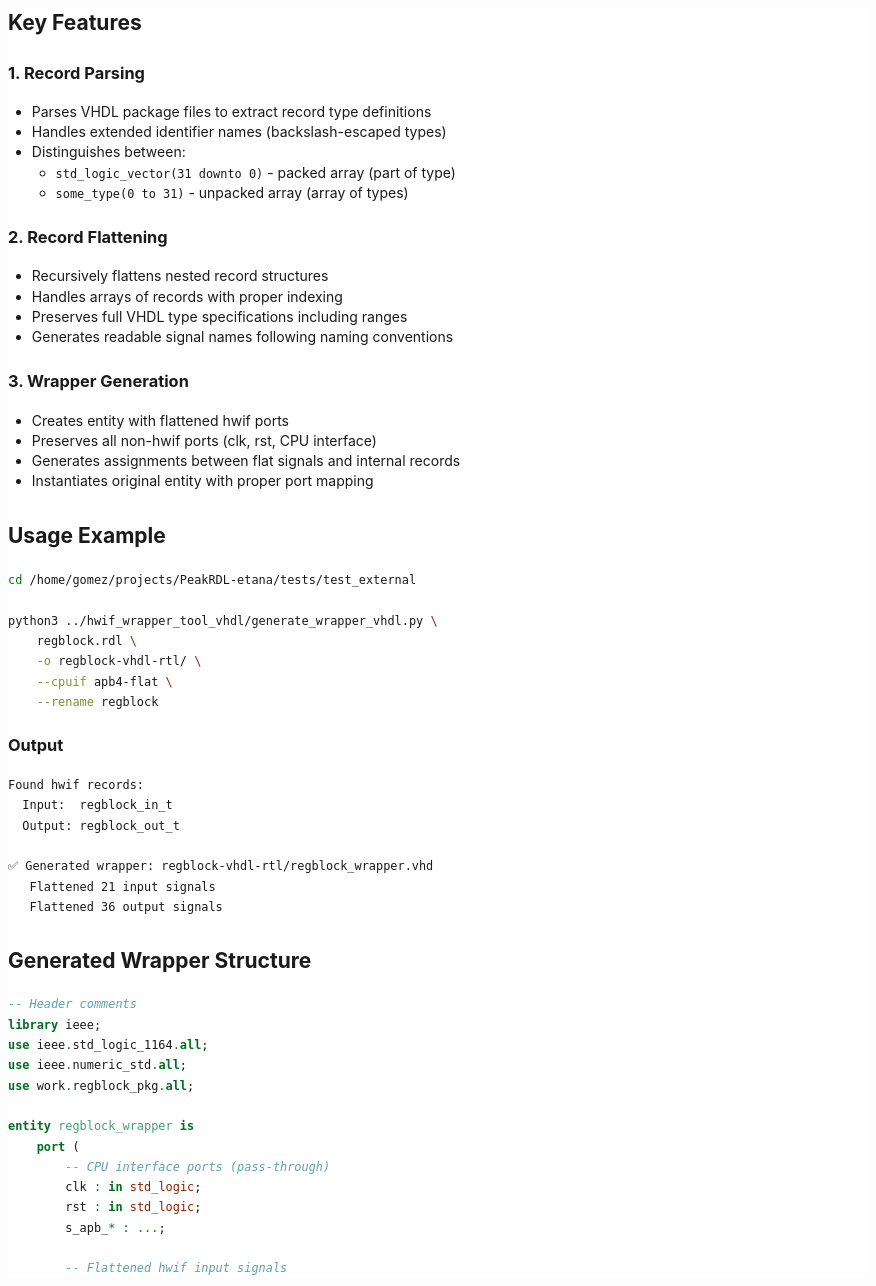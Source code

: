 ## Key Features

### 1. Record Parsing
- Parses VHDL package files to extract record type definitions
- Handles extended identifier names (backslash-escaped types)
- Distinguishes between:
  - `std_logic_vector(31 downto 0)` - packed array (part of type)
  - `some_type(0 to 31)` - unpacked array (array of types)

### 2. Record Flattening
- Recursively flattens nested record structures
- Handles arrays of records with proper indexing
- Preserves full VHDL type specifications including ranges
- Generates readable signal names following naming conventions

### 3. Wrapper Generation
- Creates entity with flattened hwif ports
- Preserves all non-hwif ports (clk, rst, CPU interface)
- Generates assignments between flat signals and internal records
- Instantiates original entity with proper port mapping

## Usage Example

```bash
cd /home/gomez/projects/PeakRDL-etana/tests/test_external

python3 ../hwif_wrapper_tool_vhdl/generate_wrapper_vhdl.py \
    regblock.rdl \
    -o regblock-vhdl-rtl/ \
    --cpuif apb4-flat \
    --rename regblock
```

### Output

```
Found hwif records:
  Input:  regblock_in_t
  Output: regblock_out_t

✅ Generated wrapper: regblock-vhdl-rtl/regblock_wrapper.vhd
   Flattened 21 input signals
   Flattened 36 output signals
```

## Generated Wrapper Structure

```vhdl
-- Header comments
library ieee;
use ieee.std_logic_1164.all;
use ieee.numeric_std.all;
use work.regblock_pkg.all;

entity regblock_wrapper is
    port (
        -- CPU interface ports (pass-through)
        clk : in std_logic;
        rst : in std_logic;
        s_apb_* : ...;

        -- Flattened hwif input signals
```
